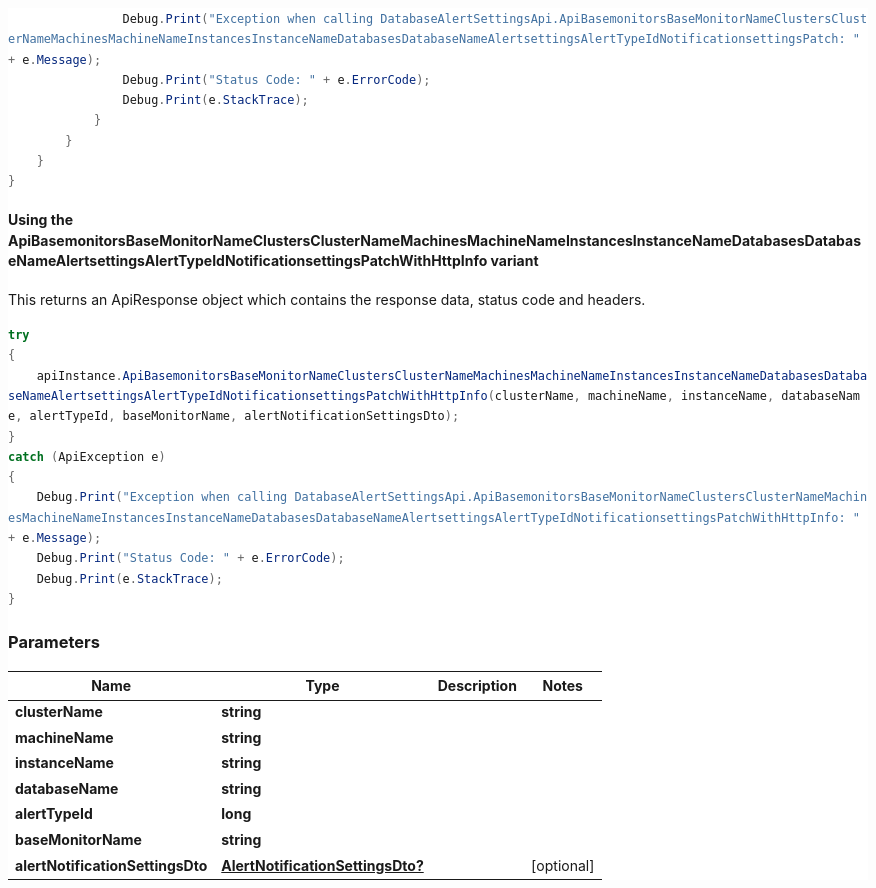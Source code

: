 ```csharp
                Debug.Print("Exception when calling DatabaseAlertSettingsApi.ApiBasemonitorsBaseMonitorNameClustersClusterNameMachinesMachineNameInstancesInstanceNameDatabasesDatabaseNameAlertsettingsAlertTypeIdNotificationsettingsPatch: " + e.Message);
                Debug.Print("Status Code: " + e.ErrorCode);
                Debug.Print(e.StackTrace);
            }
        }
    }
}
```

#### Using the ApiBasemonitorsBaseMonitorNameClustersClusterNameMachinesMachineNameInstancesInstanceNameDatabasesDatabaseNameAlertsettingsAlertTypeIdNotificationsettingsPatchWithHttpInfo variant
This returns an ApiResponse object which contains the response data, status code and headers.

```csharp
try
{
    apiInstance.ApiBasemonitorsBaseMonitorNameClustersClusterNameMachinesMachineNameInstancesInstanceNameDatabasesDatabaseNameAlertsettingsAlertTypeIdNotificationsettingsPatchWithHttpInfo(clusterName, machineName, instanceName, databaseName, alertTypeId, baseMonitorName, alertNotificationSettingsDto);
}
catch (ApiException e)
{
    Debug.Print("Exception when calling DatabaseAlertSettingsApi.ApiBasemonitorsBaseMonitorNameClustersClusterNameMachinesMachineNameInstancesInstanceNameDatabasesDatabaseNameAlertsettingsAlertTypeIdNotificationsettingsPatchWithHttpInfo: " + e.Message);
    Debug.Print("Status Code: " + e.ErrorCode);
    Debug.Print(e.StackTrace);
}
```

### Parameters

| Name | Type | Description | Notes |
|------|------|-------------|-------|
| **clusterName** | **string** |  |  |
| **machineName** | **string** |  |  |
| **instanceName** | **string** |  |  |
| **databaseName** | **string** |  |  |
| **alertTypeId** | **long** |  |  |
| **baseMonitorName** | **string** |  |  |
| **alertNotificationSettingsDto** | [**AlertNotificationSettingsDto?**](AlertNotificationSettingsDto?.md) |  | [optional]  |
